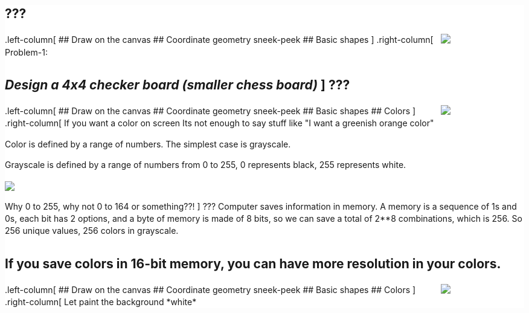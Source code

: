 ???
---
<img src="../img/logo.jpg" width="16%" align="right">
.left-column[
  ## Draw on the canvas
  ## Coordinate geometry sneek-peek
  ## Basic shapes
]
.right-column[
  Problem-1:

  *Design a 4x4 checker board (smaller chess board)*
  ]
???
---
<img src="../img/logo.jpg" width="16%" align="right">
.left-column[
  ## Draw on the canvas
  ## Coordinate geometry sneek-peek
  ## Basic shapes
  ## Colors
]
.right-column[
  If you want a color on screen Its not enough to say stuff like "I want a greenish orange color"

  Color is defined by a range of numbers. The simplest case is grayscale.

  Grayscale is defined by a range of numbers from 0 to 255, 0 represents black,
  255 represents white.

  <img src="../img/grayscale.jpg" width="100%" align="center">

  Why 0 to 255, why not 0 to 164 or something??!
  ]
???
Computer saves information in memory. A memory is a sequence of 1s and 0s, each
bit has 2 options, and a byte of memory is made of 8 bits, so we can save a total
of 2**8 combinations, which is 256. So 256 unique values, 256 colors in grayscale.

If you save colors in 16-bit memory, you can have more resolution in your colors.
---
<img src="../img/logo.jpg" width="16%" align="right">
.left-column[
  ## Draw on the canvas
  ## Coordinate geometry sneek-peek
  ## Basic shapes
  ## Colors
]
.right-column[
  Let paint the background *white*
